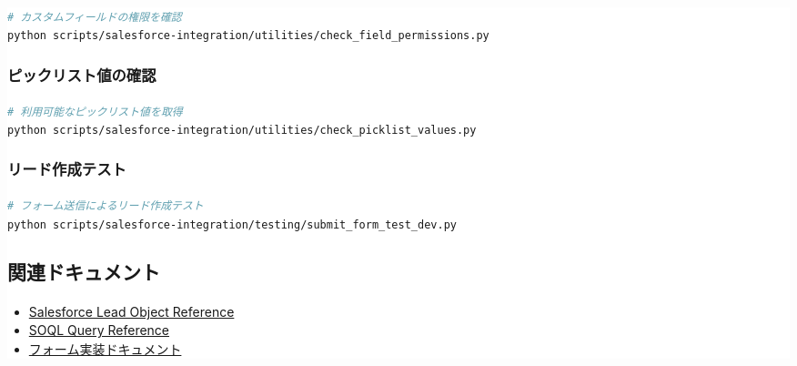 ```bash
# カスタムフィールドの権限を確認
python scripts/salesforce-integration/utilities/check_field_permissions.py
```

### ピックリスト値の確認

```bash
# 利用可能なピックリスト値を取得
python scripts/salesforce-integration/utilities/check_picklist_values.py
```

### リード作成テスト

```bash
# フォーム送信によるリード作成テスト
python scripts/salesforce-integration/testing/submit_form_test_dev.py
```

## 関連ドキュメント

- [Salesforce Lead Object Reference](https://developer.salesforce.com/docs/atlas.en-us.object_reference.meta/object_reference/sforce_api_objects_lead.htm)
- [SOQL Query Reference](https://developer.salesforce.com/docs/atlas.en-us.soql_sosl.meta/soql_sosl/)
- [フォーム実装ドキュメント](./engineer-skill-form-implementation-2025-07-29.md)
